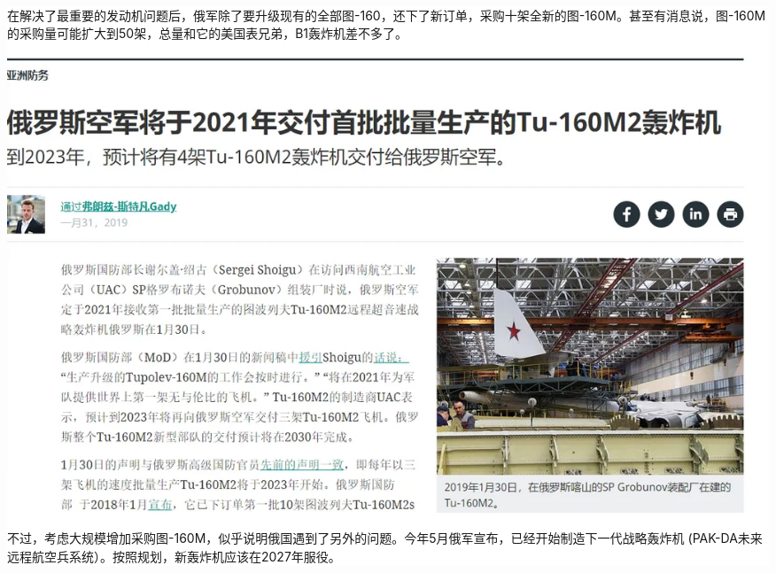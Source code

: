 在解决了最重要的发动机问题后，俄军除了要升级现有的全部图-160，还下了新订单，采购十架全新的图-160M。甚至有消息说，图-160M的采购量可能扩大到50架，总量和它的美国表兄弟，B1轰炸机差不多了。

![](/images/btnews/btnews/0201_0300/0221/image39.webp)

不过，考虑大规模增加采购图-160M，似乎说明俄国遇到了另外的问题。今年5月俄军宣布，已经开始制造下一代战略轰炸机
(PAK-DA未来远程航空兵系统）。按照规划，新轰炸机应该在2027年服役。
